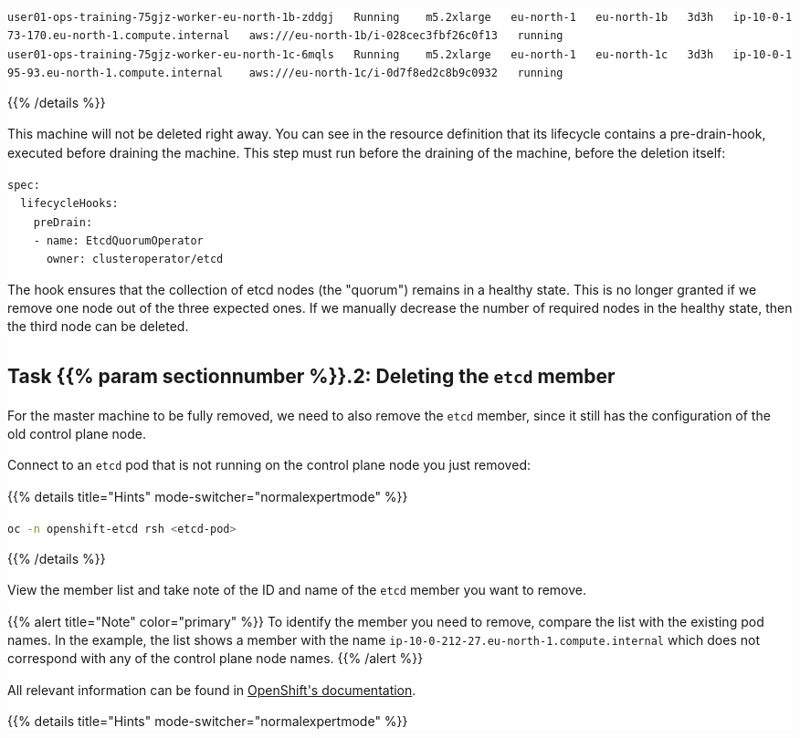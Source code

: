 ```
user01-ops-training-75gjz-worker-eu-north-1b-zddgj   Running    m5.2xlarge   eu-north-1   eu-north-1b   3d3h   ip-10-0-173-170.eu-north-1.compute.internal   aws:///eu-north-1b/i-028cec3fbf26c0f13   running
user01-ops-training-75gjz-worker-eu-north-1c-6mqls   Running    m5.2xlarge   eu-north-1   eu-north-1c   3d3h   ip-10-0-195-93.eu-north-1.compute.internal    aws:///eu-north-1c/i-0d7f8ed2c8b9c0932   running
```

{{% /details %}}

This machine will not be deleted right away. You can see in the resource definition that its lifecycle contains a pre-drain-hook, executed before draining the machine. This step must run before the draining of the machine, before the deletion itself:

```
spec:
  lifecycleHooks:
    preDrain:
    - name: EtcdQuorumOperator
      owner: clusteroperator/etcd
```

The hook ensures that the collection of etcd nodes (the "quorum") remains in a healthy state. This is no longer granted if we remove one node out of the three expected ones. If we manually decrease the number of required nodes in the healthy state, then the third node can be deleted.


## Task {{% param sectionnumber %}}.2: Deleting the `etcd` member

For the master machine to be fully removed, we need to also remove the `etcd` member, since it still has the configuration of the old control plane node.

Connect to an `etcd` pod that is not running on the control plane node you just removed:

{{% details title="Hints" mode-switcher="normalexpertmode" %}}

```bash
oc -n openshift-etcd rsh <etcd-pod>
```

{{% /details %}}

View the member list and take note of the ID and name of the `etcd` member you want to remove.

{{% alert title="Note" color="primary" %}}
To identify the member you need to remove, compare the list with the existing pod names.
In the example, the list shows a member with the name `ip-10-0-212-27.eu-north-1.compute.internal` which does not correspond with any of the control plane node names.
{{% /alert %}}

All relevant information can be found in [OpenShift's documentation](https://docs.openshift.com/container-platform/latest/backup_and_restore/control_plane_backup_and_restore/replacing-unhealthy-etcd-member.html#restore-replace-stopped-etcd-member_replacing-unhealthy-etcd-member).

{{% details title="Hints" mode-switcher="normalexpertmode" %}}
